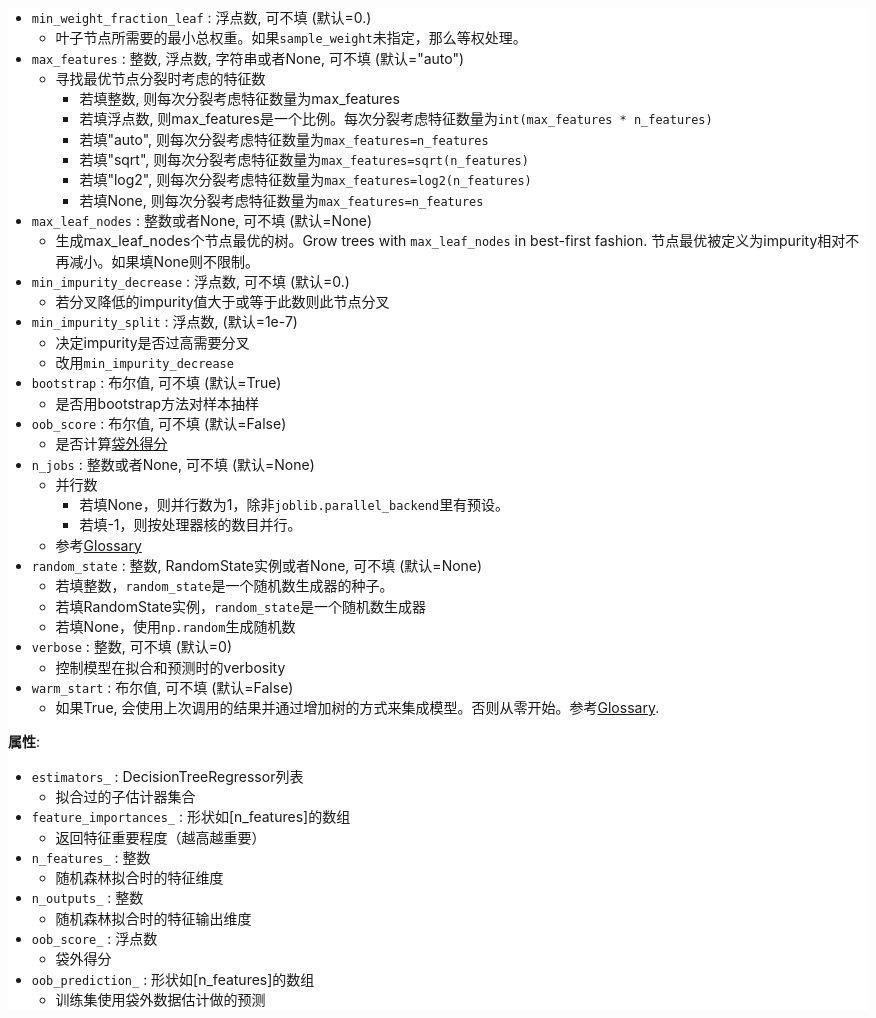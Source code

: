 - `min_weight_fraction_leaf` : 浮点数, 可不填 (默认=0.)
    - 叶子节点所需要的最小总权重。如果`sample_weight`未指定，那么等权处理。
- `max_features` : 整数, 浮点数, 字符串或者None, 可不填 (默认="auto")
    - 寻找最优节点分裂时考虑的特征数
        - 若填整数, 则每次分裂考虑特征数量为max_features
        - 若填浮点数, 则max_features是一个比例。每次分裂考虑特征数量为`int(max_features * n_features)`
        - 若填"auto", 则每次分裂考虑特征数量为`max_features=n_features`
        - 若填"sqrt", 则每次分裂考虑特征数量为`max_features=sqrt(n_features)`
        - 若填"log2", 则每次分裂考虑特征数量为`max_features=log2(n_features)`
        - 若填None, 则每次分裂考虑特征数量为`max_features=n_features`
- `max_leaf_nodes` : 整数或者None, 可不填 (默认=None)
    - 生成max_leaf_nodes个节点最优的树。Grow trees with `max_leaf_nodes` in best-first fashion. 节点最优被定义为impurity相对不再减小。如果填None则不限制。
- `min_impurity_decrease` : 浮点数, 可不填 (默认=0.)
    - 若分叉降低的impurity值大于或等于此数则此节点分叉
- `min_impurity_split` : 浮点数, (默认=1e-7)
    - 决定impurity是否过高需要分叉
    - 改用`min_impurity_decrease`
- `bootstrap` : 布尔值, 可不填 (默认=True)
    - 是否用bootstrap方法对样本抽样
- `oob_score` : 布尔值, 可不填 (默认=False)
    - 是否计算[袋外得分](https://scikit-learn.org/stable/auto_examples/ensemble/plot_ensemble_oob.html)
- `n_jobs` : 整数或者None, 可不填 (默认=None)
    - 并行数
        - 若填None，则并行数为1，除非`joblib.parallel_backend`里有预设。
        - 若填-1，则按处理器核的数目并行。
    - 参考[Glossary](https://scikit-learn.org/stable/glossary.html#term-n-jobs)
- `random_state` : 整数, RandomState实例或者None, 可不填 (默认=None)
    - 若填整数，`random_state`是一个随机数生成器的种子。
    - 若填RandomState实例，`random_state`是一个随机数生成器
    - 若填None，使用`np.random`生成随机数
- `verbose` : 整数, 可不填 (默认=0)
    - 控制模型在拟合和预测时的verbosity
- `warm_start` : 布尔值, 可不填 (默认=False)
    - 如果True, 会使用上次调用的结果并通过增加树的方式来集成模型。否则从零开始。参考[Glossary](https://scikit-learn.org/stable/glossary.html#term-warm-start).

**属性**:


- `estimators_` : DecisionTreeRegressor列表
    - 拟合过的子估计器集合
- `feature_importances_` : 形状如[n_features]的数组
    - 返回特征重要程度（越高越重要）
- `n_features_` : 整数
    - 随机森林拟合时的特征维度
- `n_outputs_` : 整数
    - 随机森林拟合时的特征输出维度
- `oob_score_` : 浮点数
    - 袋外得分
- `oob_prediction_` : 形状如[n_features]的数组
    - 训练集使用袋外数据估计做的预测

